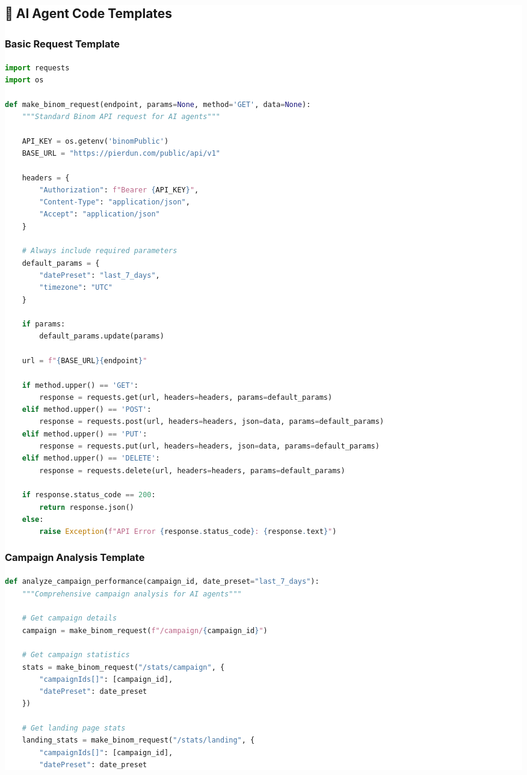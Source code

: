 ## 🚀 AI Agent Code Templates

### Basic Request Template
```python
import requests
import os

def make_binom_request(endpoint, params=None, method='GET', data=None):
    """Standard Binom API request for AI agents"""
    
    API_KEY = os.getenv('binomPublic')
    BASE_URL = "https://pierdun.com/public/api/v1"
    
    headers = {
        "Authorization": f"Bearer {API_KEY}",
        "Content-Type": "application/json",
        "Accept": "application/json"
    }
    
    # Always include required parameters
    default_params = {
        "datePreset": "last_7_days",
        "timezone": "UTC"
    }
    
    if params:
        default_params.update(params)
    
    url = f"{BASE_URL}{endpoint}"
    
    if method.upper() == 'GET':
        response = requests.get(url, headers=headers, params=default_params)
    elif method.upper() == 'POST':
        response = requests.post(url, headers=headers, json=data, params=default_params)
    elif method.upper() == 'PUT':
        response = requests.put(url, headers=headers, json=data, params=default_params)
    elif method.upper() == 'DELETE':
        response = requests.delete(url, headers=headers, params=default_params)
    
    if response.status_code == 200:
        return response.json()
    else:
        raise Exception(f"API Error {response.status_code}: {response.text}")
```

### Campaign Analysis Template
```python
def analyze_campaign_performance(campaign_id, date_preset="last_7_days"):
    """Comprehensive campaign analysis for AI agents"""
    
    # Get campaign details
    campaign = make_binom_request(f"/campaign/{campaign_id}")
    
    # Get campaign statistics
    stats = make_binom_request("/stats/campaign", {
        "campaignIds[]": [campaign_id],
        "datePreset": date_preset
    })
    
    # Get landing page stats
    landing_stats = make_binom_request("/stats/landing", {
        "campaignIds[]": [campaign_id],
        "datePreset": date_preset
```